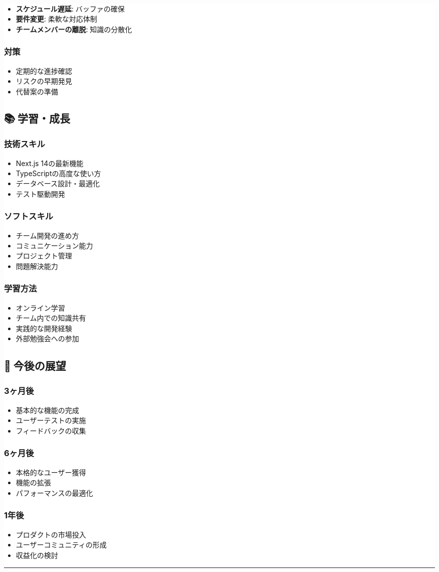 - **スケジュール遅延**: バッファの確保
- **要件変更**: 柔軟な対応体制
- **チームメンバーの離脱**: 知識の分散化

### 対策

- 定期的な進捗確認
- リスクの早期発見
- 代替案の準備

## 📚 学習・成長

### 技術スキル

- Next.js 14の最新機能
- TypeScriptの高度な使い方
- データベース設計・最適化
- テスト駆動開発

### ソフトスキル

- チーム開発の進め方
- コミュニケーション能力
- プロジェクト管理
- 問題解決能力

### 学習方法

- オンライン学習
- チーム内での知識共有
- 実践的な開発経験
- 外部勉強会への参加

## 🌟 今後の展望

### 3ヶ月後

- 基本的な機能の完成
- ユーザーテストの実施
- フィードバックの収集

### 6ヶ月後

- 本格的なユーザー獲得
- 機能の拡張
- パフォーマンスの最適化

### 1年後

- プロダクトの市場投入
- ユーザーコミュニティの形成
- 収益化の検討

---
